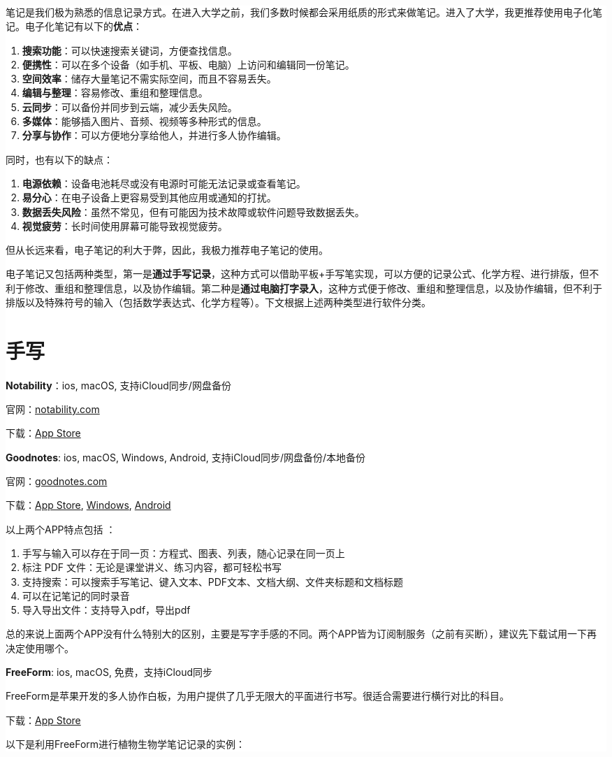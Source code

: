 笔记是我们极为熟悉的信息记录方式。在进入大学之前，我们多数时候都会采用纸质的形式来做笔记。进入了大学，我更推荐使用电子化笔记。电子化笔记有以下的**优点**：

1. **搜索功能**：可以快速搜索关键词，方便查找信息。
2. **便携性**：可以在多个设备（如手机、平板、电脑）上访问和编辑同一份笔记。
3. **空间效率**：储存大量笔记不需实际空间，而且不容易丢失。
4. **编辑与整理**：容易修改、重组和整理信息。
5. **云同步**：可以备份并同步到云端，减少丢失风险。
6. **多媒体**：能够插入图片、音频、视频等多种形式的信息。
7. **分享与协作**：可以方便地分享给他人，并进行多人协作编辑。

同时，也有以下的缺点：

1. **电源依赖**：设备电池耗尽或没有电源时可能无法记录或查看笔记。
2. **易分心**：在电子设备上更容易受到其他应用或通知的打扰。
3. **数据丢失风险**：虽然不常见，但有可能因为技术故障或软件问题导致数据丢失。
4. **视觉疲劳**：长时间使用屏幕可能导致视觉疲劳。

但从长远来看，电子笔记的利大于弊，因此，我极力推荐电子笔记的使用。

电子笔记又包括两种类型，第一是**通过手写记录**，这种方式可以借助平板+手写笔实现，可以方便的记录公式、化学方程、进行排版，但不利于修改、重组和整理信息，以及协作编辑。第二种是**通过电脑打字录入**，这种方式便于修改、重组和整理信息，以及协作编辑，但不利于排版以及特殊符号的输入（包括数学表达式、化学方程等）。下文根据上述两种类型进行软件分类。

# 手写

**Notability**：ios, macOS, 支持iCloud同步/网盘备份

官网：[notability.com](https://notability.com)

下载：[App Store](https://apps.apple.com/cn/app/notability-note-taking/id360593530?l=en-GB)

**Goodnotes**: ios, macOS, Windows, Android, 支持iCloud同步/网盘备份/本地备份

官网：[goodnotes.com](https://www.goodnotes.com)

下载：[App Store](https://apps.apple.com/cn/app/goodnotes-6/id1444383602?l=en-GB), [Windows](https://www.goodnotes.com/windows), [Android](https://www.goodnotes.com/android)

以上两个APP特点包括   ：

1. 手写与输入可以存在于同一页：方程式、图表、列表，随心记录在同一页上
2. 标注 PDF 文件：无论是课堂讲义、练习内容，都可轻松书写
3. 支持搜索：可以搜索手写笔记、键入文本、PDF文本、文档大纲、文件夹标题和文档标题
4. 可以在记笔记的同时录音
5. 导入导出文件：支持导入pdf，导出pdf

总的来说上面两个APP没有什么特别大的区别，主要是写字手感的不同。两个APP皆为订阅制服务（之前有买断），建议先下载试用一下再决定使用哪个。

**FreeForm**: ios, macOS, 免费，支持iCloud同步

FreeForm是苹果开发的多人协作白板，为用户提供了几乎无限大的平面进行书写。很适合需要进行横行对比的科目。

下载：[App Store](https://apps.apple.com/cn/app/freeform/id6443742539?l=en-GB)

以下是利用FreeForm进行植物生物学笔记记录的实例：
